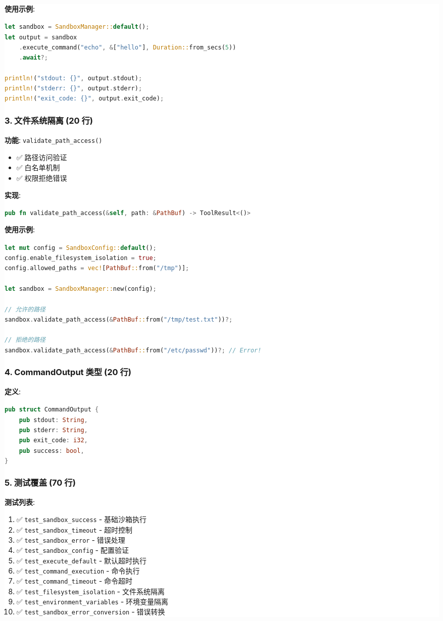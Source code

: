 **使用示例**:
```rust
let sandbox = SandboxManager::default();
let output = sandbox
    .execute_command("echo", &["hello"], Duration::from_secs(5))
    .await?;

println!("stdout: {}", output.stdout);
println!("stderr: {}", output.stderr);
println!("exit_code: {}", output.exit_code);
```

### 3. 文件系统隔离 (20 行)

**功能**: `validate_path_access()`
- ✅ 路径访问验证
- ✅ 白名单机制
- ✅ 权限拒绝错误

**实现**:
```rust
pub fn validate_path_access(&self, path: &PathBuf) -> ToolResult<()>
```

**使用示例**:
```rust
let mut config = SandboxConfig::default();
config.enable_filesystem_isolation = true;
config.allowed_paths = vec![PathBuf::from("/tmp")];

let sandbox = SandboxManager::new(config);

// 允许的路径
sandbox.validate_path_access(&PathBuf::from("/tmp/test.txt"))?;

// 拒绝的路径
sandbox.validate_path_access(&PathBuf::from("/etc/passwd"))?; // Error!
```

### 4. CommandOutput 类型 (20 行)

**定义**:
```rust
pub struct CommandOutput {
    pub stdout: String,
    pub stderr: String,
    pub exit_code: i32,
    pub success: bool,
}
```

### 5. 测试覆盖 (70 行)

**测试列表**:
1. ✅ `test_sandbox_success` - 基础沙箱执行
2. ✅ `test_sandbox_timeout` - 超时控制
3. ✅ `test_sandbox_error` - 错误处理
4. ✅ `test_sandbox_config` - 配置验证
5. ✅ `test_execute_default` - 默认超时执行
6. ✅ `test_command_execution` - 命令执行
7. ✅ `test_command_timeout` - 命令超时
8. ✅ `test_filesystem_isolation` - 文件系统隔离
9. ✅ `test_environment_variables` - 环境变量隔离
10. ✅ `test_sandbox_error_conversion` - 错误转换
